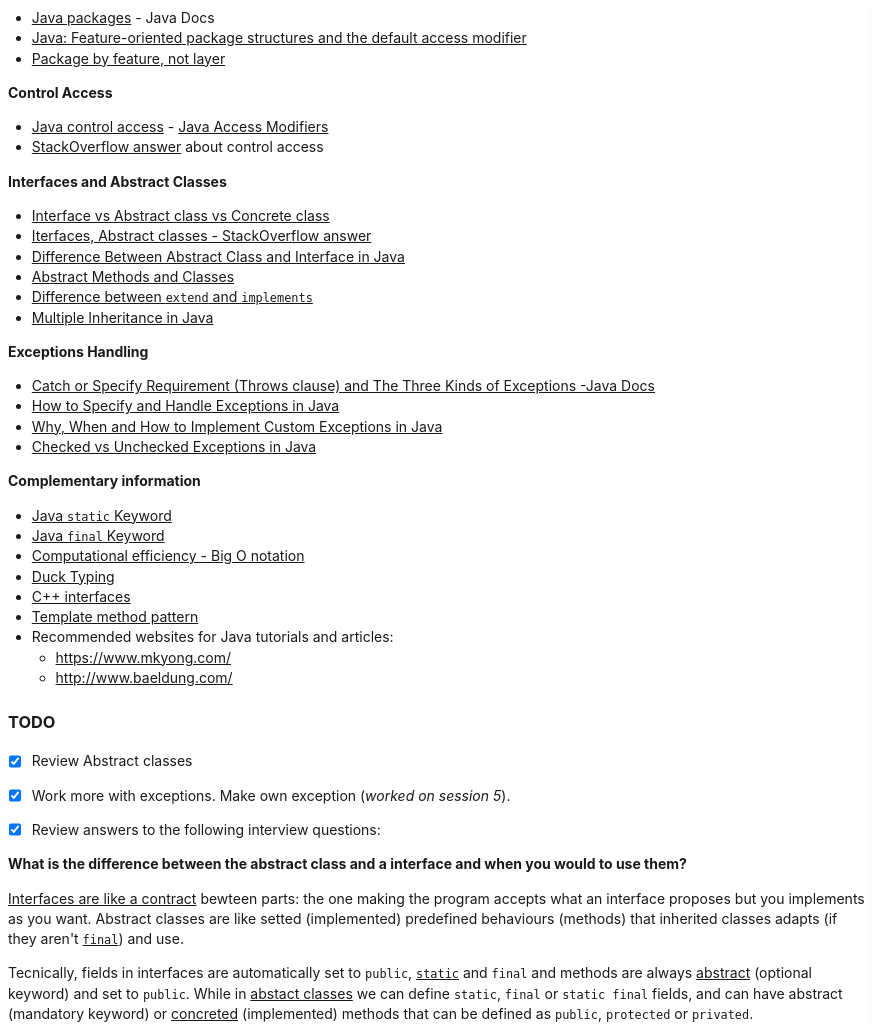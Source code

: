  - [Java packages] - Java Docs
 - [Java: Feature-oriented package structures and the default access modifier][16]
 - [Package by feature, not layer][17]

**Control Access**

 - [Java control access] - [Java Access Modifiers][9]
 - [StackOverflow answer][1] about control access 

**Interfaces and Abstract Classes**

 - [Interface vs Abstract class vs Concrete class][2]
 - [Iterfaces, Abstract classes - StackOverflow answer][6]
 - [Difference Between Abstract Class and Interface in Java](https://beginnersbook.com/2013/05/abstract-class-vs-interface-in-java/)
 - [Abstract Methods and Classes][3] 
 - [Difference between `extend` and `implements`][10]
 - [Multiple Inheritance in Java][19]

**Exceptions Handling**

 - [Catch or Specify Requirement (Throws clause) and The Three Kinds of Exceptions -Java Docs][12]
 - [How to Specify and Handle Exceptions in Java][13]
 - [Why, When and How to Implement Custom Exceptions in Java][14]
 - [Checked vs Unchecked Exceptions in Java][15]
 
**Complementary information**

 - [Java `static` Keyword][4]
 - [Java `final` Keyword][5]
 - [Computational efficiency - Big O notation][7]
 - [Duck Typing][8]
 - [C++ interfaces][11] 
 - [Template method pattern][18]
 - Recommended websites for Java tutorials and articles: 
    - https://www.mkyong.com/
    - http://www.baeldung.com/
 
[Java control access]: https://docs.oracle.com/javase/tutorial/java/javaOO/accesscontrol.html
[Java packages]: https://docs.oracle.com/javase/tutorial/java/package/packages.html
[1]: https://stackoverflow.com/a/215505
[2]: https://medium.com/heuristics/interface-vs-abstract-class-vs-concrete-class-196f20c3af9a
[3]: https://docs.oracle.com/javase/tutorial/java/IandI/abstract.html
[4]: https://www.javatpoint.com/static-keyword-in-java
[5]: https://www.javatpoint.com/final-keyword
[6]: https://stackoverflow.com/a/1913185
[7]: https://rob-bell.net/2009/06/a-beginners-guide-to-big-o-notation/
[8]: https://es.wikipedia.org/wiki/Duck_typing
[9]: https://beginnersbook.com/2013/05/java-access-modifiers/
[10]: https://stackoverflow.com/a/10839155
[11]: https://www.tutorialspoint.com/cplusplus/cpp_interfaces.htm
[12]: https://docs.oracle.com/javase/tutorial/essential/exceptions/catchOrDeclare.html
[13]: https://stackify.com/specify-handle-exceptions-java/
[14]: https://stackify.com/java-custom-exceptions/
[15]: https://www.geeksforgeeks.org/checked-vs-unchecked-exceptions-in-java/
[16]: https://kinbiko.com/java/feature-oriented-architecture/
[17]: http://www.javapractices.com/topic/TopicAction.do?Id=205
[18]: https://en.wikipedia.org/wiki/Template_method_pattern
[19]: https://www.journaldev.com/1775/multiple-inheritance-in-java
[exceptions]: ../../../resources/sessions/session4/exceptions_classes.png "Exceptions Classes"


### TODO
- [x] Review Abstract classes

- [x] Work more with exceptions. Make own exception (*worked on session 5*).

- [x] Review answers to the following interview questions:
	
 	
**What is the difference between the abstract class and a interface and when you would to use them?**
  	
[Interfaces are like a contract][6] bewteen parts: the one making the program accepts what an interface proposes but you implements as you want. Abstract classes are like setted (implemented) predefined behaviours (methods) that inherited classes adapts (if they aren't [`final`][5]) and use.

Tecnically, fields in interfaces are automatically set to `public`, [`static`][4] and `final` and methods are always [abstract][3] (optional keyword) and set to `public`. While in [abstact classes][3] we can define `static`, `final` or `static final` fields, and can have abstract (mandatory keyword) or [concreted][2] (implemented) methods that can be defined as `public`, `protected` or `privated`.
